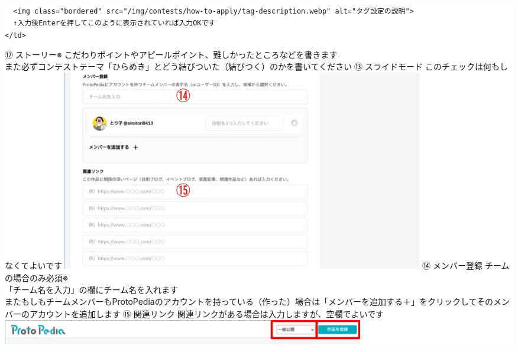       <img class="bordered" src="/img/contests/how-to-apply/tag-description.webp" alt="タグ設定の説明">
      ↑入力後Enterを押してこのように表示されていれば入力OKです
    </td>
  </tr>
  <tr>
    <th>⑫ ストーリー<span class="required-mark">※</span></th>
    <td>
      こだわりポイントやアピールポイント、難しかったところなどを書きます<br>
      また必ず<span class="red-text">コンテストテーマ「ひらめき」とどう結びついた（結びつく）のか</span>を書いてください
    </td>
  </tr>
  <tr>
    <th>⑬ スライドモード</th>
    <td>このチェックは何もしなくてよいです</td>
  </tr>
  <tr>
    <td colspan="2" class="p0-b0"><img src="/img/contests/how-to-apply/step-2-5.webp" alt="作品投稿フォーム5"
        class="flow-image"></td>
  </tr>
  <tr>
    <th>⑭ メンバー登録</th>
    <td>
      チームの場合のみ必須<span class="required-mark">※</span><br>
      「チーム名を入力」の欄にチーム名を入れます<br>
      またもしもチームメンバーもProtoPediaのアカウントを持っている（作った）場合は「メンバーを追加する＋」をクリックしてそのメンバーのアカウントを追加します
    </td>
  </tr>
  <tr>
    <th>⑮ 関連リンク</th>
    <td>関連リンクがある場合は入力しますが、空欄でよいです</td>
  </tr>
</table>
<img src="/img/contests/how-to-apply/step-2-6.webp" alt="関連リンク入力欄" class="flow-image">
<p>